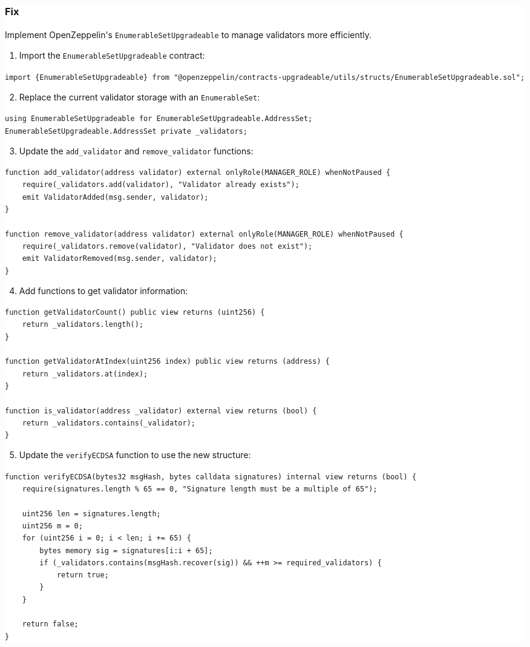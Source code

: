 ### Fix
Implement OpenZeppelin's `EnumerableSetUpgradeable` to manage validators more efficiently.

1. Import the `EnumerableSetUpgradeable` contract:
```solidity
import {EnumerableSetUpgradeable} from "@openzeppelin/contracts-upgradeable/utils/structs/EnumerableSetUpgradeable.sol";
```

2. Replace the current validator storage with an `EnumerableSet`:
```solidity
using EnumerableSetUpgradeable for EnumerableSetUpgradeable.AddressSet;
EnumerableSetUpgradeable.AddressSet private _validators;
```

3. Update the `add_validator` and `remove_validator` functions:
```solidity
function add_validator(address validator) external onlyRole(MANAGER_ROLE) whenNotPaused {
    require(_validators.add(validator), "Validator already exists");
    emit ValidatorAdded(msg.sender, validator);
}

function remove_validator(address validator) external onlyRole(MANAGER_ROLE) whenNotPaused {
    require(_validators.remove(validator), "Validator does not exist");
    emit ValidatorRemoved(msg.sender, validator);
}
```

4. Add functions to get validator information:
```solidity
function getValidatorCount() public view returns (uint256) {
    return _validators.length();
}

function getValidatorAtIndex(uint256 index) public view returns (address) {
    return _validators.at(index);
}

function is_validator(address _validator) external view returns (bool) {
    return _validators.contains(_validator);
}
```

5. Update the `verifyECDSA` function to use the new structure:
```solidity
function verifyECDSA(bytes32 msgHash, bytes calldata signatures) internal view returns (bool) {
    require(signatures.length % 65 == 0, "Signature length must be a multiple of 65");

    uint256 len = signatures.length;
    uint256 m = 0;
    for (uint256 i = 0; i < len; i += 65) {
        bytes memory sig = signatures[i:i + 65];
        if (_validators.contains(msgHash.recover(sig)) && ++m >= required_validators) {
            return true;
        }
    }

    return false;
}
```
